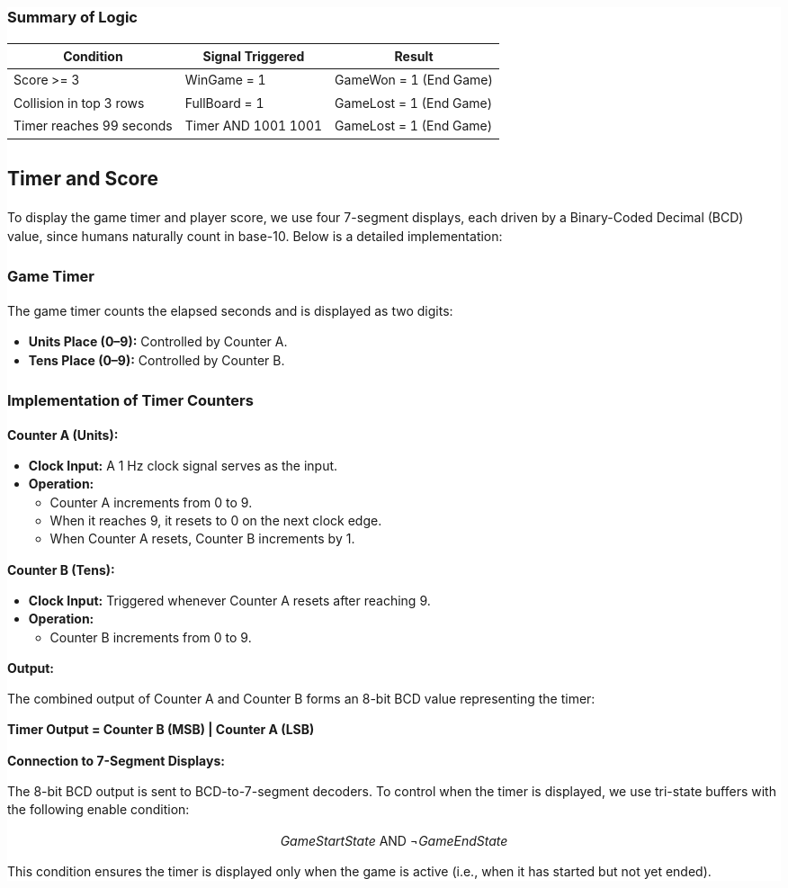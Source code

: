 ### Summary of Logic

| Condition                    | Signal Triggered      | Result                            |
|------------------------------|----------------------|-----------------------------------|
| Score >= 3                   | WinGame = 1         | GameWon = 1 (End Game)           |
| Collision in top 3 rows      | FullBoard = 1       | GameLost = 1 (End Game)          |
| Timer reaches 99 seconds     | Timer AND 1001 1001 | GameLost = 1 (End Game)          |

## Timer and Score

To display the game timer and player score, we use four 7-segment displays, each driven by a Binary-Coded Decimal (BCD) value, since humans naturally count in base-10. Below is a detailed implementation:

### Game Timer

The game timer counts the elapsed seconds and is displayed as two digits:

- **Units Place (0–9):** Controlled by Counter A.
- **Tens Place (0–9):** Controlled by Counter B.

### Implementation of Timer Counters

**Counter A (Units):**

- **Clock Input:** A 1 Hz clock signal serves as the input.
- **Operation:** 
  - Counter A increments from 0 to 9.
  - When it reaches 9, it resets to 0 on the next clock edge.
  - When Counter A resets, Counter B increments by 1.

**Counter B (Tens):**

- **Clock Input:** Triggered whenever Counter A resets after reaching 9.
- **Operation:**
  - Counter B increments from 0 to 9.

**Output:**

The combined output of Counter A and Counter B forms an 8-bit BCD value representing the timer:

**Timer Output = Counter B (MSB) | Counter A (LSB)**

**Connection to 7-Segment Displays:**

The 8-bit BCD output is sent to BCD-to-7-segment decoders. To control when the timer is displayed, we use tri-state buffers with the following enable condition:

```math
GameStartState \ \text{AND} \ \neg GameEndState
```

This condition ensures the timer is displayed only when the game is active (i.e., when it has started but not yet ended).

